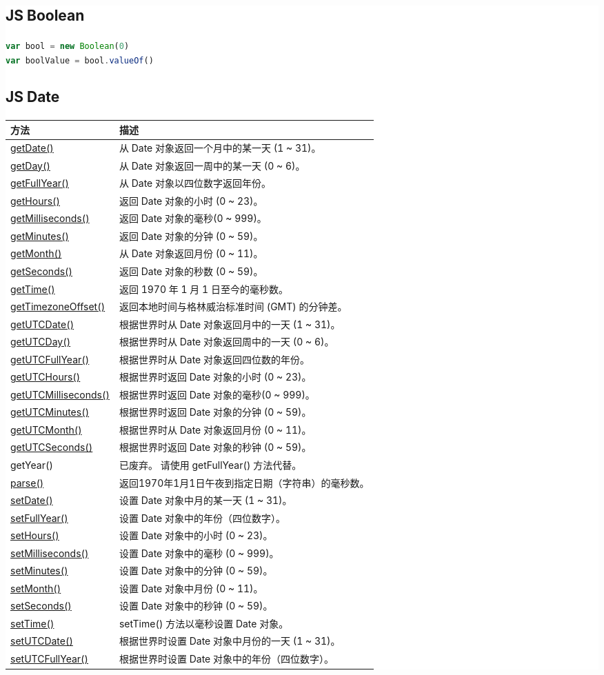 ## JS Boolean
```javascript
var bool = new Boolean(0)
var boolValue = bool.valueOf()
```

## JS Date

| 方法                                                                               | 描述                                                                                                       |
| :--------------------------------------------------------------------------------- | :--------------------------------------------------------------------------------------------------------- |
| [getDate()](https://www.runoob.com/jsref/jsref-getdate.html)                       | 从 Date 对象返回一个月中的某一天 (1 ~ 31)。                                                                |
| [getDay()](https://www.runoob.com/jsref/jsref-getday.html)                         | 从 Date 对象返回一周中的某一天 (0 ~ 6)。                                                                   |
| [getFullYear()](https://www.runoob.com/jsref/jsref-getfullyear.html)               | 从 Date 对象以四位数字返回年份。                                                                           |
| [getHours()](https://www.runoob.com/jsref/jsref-gethours.html)                     | 返回 Date 对象的小时 (0 ~ 23)。                                                                            |
| [getMilliseconds()](https://www.runoob.com/jsref/jsref-getmilliseconds.html)       | 返回 Date 对象的毫秒(0 ~ 999)。                                                                            |
| [getMinutes()](https://www.runoob.com/jsref/jsref-getminutes.html)                 | 返回 Date 对象的分钟 (0 ~ 59)。                                                                            |
| [getMonth()](https://www.runoob.com/jsref/jsref-getmonth.html)                     | 从 Date 对象返回月份 (0 ~ 11)。                                                                            |
| [getSeconds()](https://www.runoob.com/jsref/jsref-getseconds.html)                 | 返回 Date 对象的秒数 (0 ~ 59)。                                                                            |
| [getTime()](https://www.runoob.com/jsref/jsref-gettime.html)                       | 返回 1970 年 1 月 1 日至今的毫秒数。                                                                       |
| [getTimezoneOffset()](https://www.runoob.com/jsref/jsref-gettimezoneoffset.html)   | 返回本地时间与格林威治标准时间 (GMT) 的分钟差。                                                            |
| [getUTCDate()](https://www.runoob.com/jsref/jsref-getutcdate.html)                 | 根据世界时从 Date 对象返回月中的一天 (1 ~ 31)。                                                            |
| [getUTCDay()](https://www.runoob.com/jsref/jsref-getutcday.html)                   | 根据世界时从 Date 对象返回周中的一天 (0 ~ 6)。                                                             |
| [getUTCFullYear()](https://www.runoob.com/jsref/jsref-getutcfullyear.html)         | 根据世界时从 Date 对象返回四位数的年份。                                                                   |
| [getUTCHours()](https://www.runoob.com/jsref/jsref-getutchours.html)               | 根据世界时返回 Date 对象的小时 (0 ~ 23)。                                                                  |
| [getUTCMilliseconds()](https://www.runoob.com/jsref/jsref-getutcmilliseconds.html) | 根据世界时返回 Date 对象的毫秒(0 ~ 999)。                                                                  |
| [getUTCMinutes()](https://www.runoob.com/jsref/jsref-getutcminutes.html)           | 根据世界时返回 Date 对象的分钟 (0 ~ 59)。                                                                  |
| [getUTCMonth()](https://www.runoob.com/jsref/jsref-getutcmonth.html)               | 根据世界时从 Date 对象返回月份 (0 ~ 11)。                                                                  |
| [getUTCSeconds()](https://www.runoob.com/jsref/jsref-getutcseconds.html)           | 根据世界时返回 Date 对象的秒钟 (0 ~ 59)。                                                                  |
| getYear()                                                                          | 已废弃。 请使用 getFullYear() 方法代替。                                                                   |
| [parse()](https://www.runoob.com/jsref/jsref-parse.html)                           | 返回1970年1月1日午夜到指定日期（字符串）的毫秒数。                                                         |
| [setDate()](https://www.runoob.com/jsref/jsref-setdate.html)                       | 设置 Date 对象中月的某一天 (1 ~ 31)。                                                                      |
| [setFullYear()](https://www.runoob.com/jsref/jsref-setfullyear.html)               | 设置 Date 对象中的年份（四位数字）。                                                                       |
| [setHours()](https://www.runoob.com/jsref/jsref-sethours.html)                     | 设置 Date 对象中的小时 (0 ~ 23)。                                                                          |
| [setMilliseconds()](https://www.runoob.com/jsref/jsref-setmilliseconds.html)       | 设置 Date 对象中的毫秒 (0 ~ 999)。                                                                         |
| [setMinutes()](https://www.runoob.com/jsref/jsref-setminutes.html)                 | 设置 Date 对象中的分钟 (0 ~ 59)。                                                                          |
| [setMonth()](https://www.runoob.com/jsref/jsref-setmonth.html)                     | 设置 Date 对象中月份 (0 ~ 11)。                                                                            |
| [setSeconds()](https://www.runoob.com/jsref/jsref-setseconds.html)                 | 设置 Date 对象中的秒钟 (0 ~ 59)。                                                                          |
| [setTime()](https://www.runoob.com/jsref/jsref-settime.html)                       | setTime() 方法以毫秒设置 Date 对象。                                                                       |
| [setUTCDate()](https://www.runoob.com/jsref/jsref-setutcdate.html)                 | 根据世界时设置 Date 对象中月份的一天 (1 ~ 31)。                                                            |
| [setUTCFullYear()](https://www.runoob.com/jsref/jsref-setutcfullyear.html)         | 根据世界时设置 Date 对象中的年份（四位数字）。                                                             |